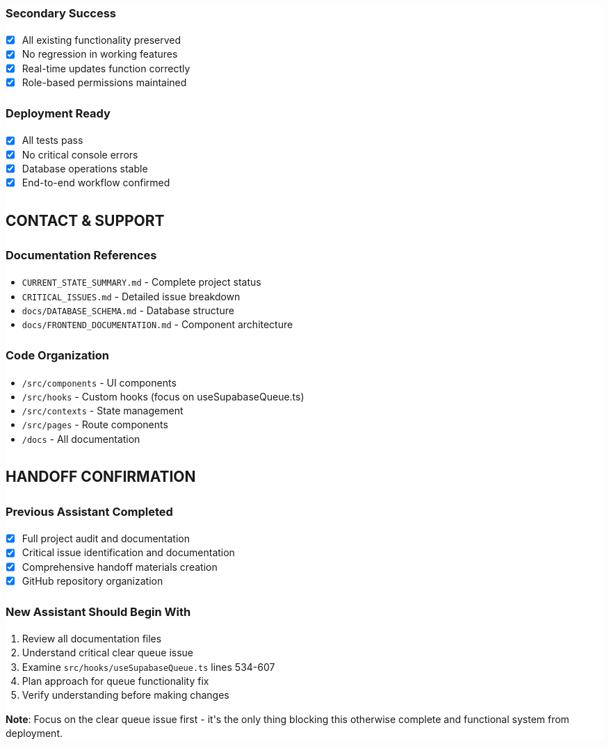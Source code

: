 ### Secondary Success  
- [x] All existing functionality preserved
- [x] No regression in working features
- [x] Real-time updates function correctly
- [x] Role-based permissions maintained

### Deployment Ready
- [x] All tests pass
- [x] No critical console errors
- [x] Database operations stable
- [x] End-to-end workflow confirmed

## CONTACT & SUPPORT

### Documentation References
- `CURRENT_STATE_SUMMARY.md` - Complete project status
- `CRITICAL_ISSUES.md` - Detailed issue breakdown  
- `docs/DATABASE_SCHEMA.md` - Database structure
- `docs/FRONTEND_DOCUMENTATION.md` - Component architecture

### Code Organization
- `/src/components` - UI components
- `/src/hooks` - Custom hooks (focus on useSupabaseQueue.ts)
- `/src/contexts` - State management
- `/src/pages` - Route components
- `/docs` - All documentation

## HANDOFF CONFIRMATION

### Previous Assistant Completed
- [x] Full project audit and documentation
- [x] Critical issue identification and documentation
- [x] Comprehensive handoff materials creation
- [x] GitHub repository organization

### New Assistant Should Begin With
1. Review all documentation files
2. Understand critical clear queue issue
3. Examine `src/hooks/useSupabaseQueue.ts` lines 534-607
4. Plan approach for queue functionality fix
5. Verify understanding before making changes

**Note**: Focus on the clear queue issue first - it's the only thing blocking this otherwise complete and functional system from deployment.